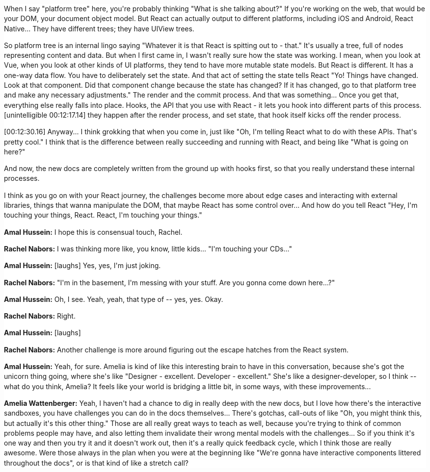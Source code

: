 When I say "platform tree" here, you're probably thinking "What is she talking about?" If you're working on the web, that would be your DOM, your document object model. But React can actually output to different platforms, including iOS and Android, React Native... They have different trees; they have UIView trees.

So platform tree is an internal lingo saying "Whatever it is that React is spitting out to - that." It's usually a tree, full of nodes representing content and data. But when I first came in, I wasn't really sure how the state was working. I mean, when you look at Vue, when you look at other kinds of UI platforms, they tend to have more mutable state models. But React is different. It has a one-way data flow. You have to deliberately set the state. And that act of setting the state tells React "Yo! Things have changed. Look at that component. Did that component change because the state has changed? If it has changed, go to that platform tree and make any necessary adjustments." The render and the commit process. And that was something... Once you get that, everything else really falls into place. Hooks, the API that you use with React - it lets you hook into different parts of this process. \[unintelligible 00:12:17.14\] they happen after the render process, and set state, that hook itself kicks off the render process.

\[00:12:30.16\] Anyway... I think grokking that when you come in, just like "Oh, I'm telling React what to do with these APIs. That's pretty cool." I think that is the difference between really succeeding and running with React, and being like "What is going on here?"

And now, the new docs are completely written from the ground up with hooks first, so that you really understand these internal processes.

I think as you go on with your React journey, the challenges become more about edge cases and interacting with external libraries, things that wanna manipulate the DOM, that maybe React has some control over... And how do you tell React "Hey, I'm touching your things, React. React, I'm touching your things."

**Amal Hussein:** I hope this is consensual touch, Rachel.

**Rachel Nabors:** I was thinking more like, you know, little kids... "I'm touching your CDs..."

**Amal Hussein:** \[laughs\] Yes, yes, I'm just joking.

**Rachel Nabors:** "I'm in the basement, I'm messing with your stuff. Are you gonna come down here...?"

**Amal Hussein:** Oh, I see. Yeah, yeah, that type of -- yes, yes. Okay.

**Rachel Nabors:** Right.

**Amal Hussein:** \[laughs\]

**Rachel Nabors:** Another challenge is more around figuring out the escape hatches from the React system.

**Amal Hussein:** Yeah, for sure. Amelia is kind of like this interesting brain to have in this conversation, because she's got the unicorn thing going, where she's like "Designer - excellent. Developer - excellent." She's like a designer-developer, so I think -- what do you think, Amelia? It feels like your world is bridging a little bit, in some ways, with these improvements...

**Amelia Wattenberger:** Yeah, I haven't had a chance to dig in really deep with the new docs, but I love how there's the interactive sandboxes, you have challenges you can do in the docs themselves... There's gotchas, call-outs of like "Oh, you might think this, but actually it's this other thing." Those are all really great ways to teach as well, because you're trying to think of common problems people may have, and also letting them invalidate their wrong mental models with the challenges... So if you think it's one way and then you try it and it doesn't work out, then it's a really quick feedback cycle, which I think those are really awesome. Were those always in the plan when you were at the beginning like "We're gonna have interactive components littered throughout the docs", or is that kind of like a stretch call?
